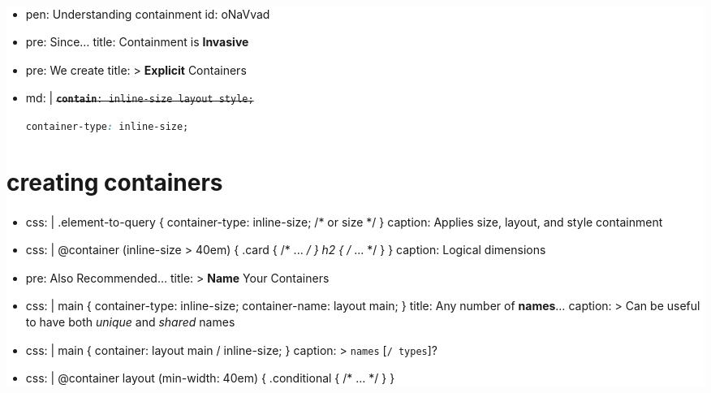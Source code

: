 - pen: Understanding containment
  id: oNaVvad

- pre: Since…
  title: Containment is **Invasive**

- pre: We create
  title: >
    **Explicit** Containers

- md: |
    ~~**`contain`**`: inline-size layout style;`~~

    ```css
    container-type: inline-size;
    ```

# creating containers

- css: |
    .element-to-query {
      container-type: inline-size; /* or size */
    }
  caption: Applies size, layout, and style containment

- css: |
    @container (inline-size > 40em) {
      .card { /* ... */ }
      h2 { /* ... */ }
    }
  caption: Logical dimensions

- pre: Also Recommended…
  title: >
    **Name** Your Containers

- css: |
    main {
      container-type: inline-size;
      container-name: layout main;
    }
  title: Any number of **names**…
  caption: >
    Can be useful to have both _unique_ and _shared_ names

- css: |
    main {
      container: layout main / inline-size;
    }
  caption: >
    `names` [`/ types`]?

- css: |
    @container layout (min-width: 40em) {
      .conditional { /* … */ }
    }
